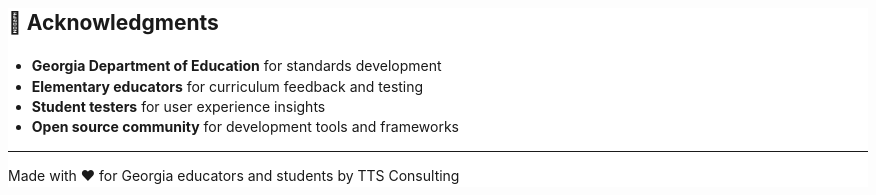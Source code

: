 ## 🙏 Acknowledgments

- **Georgia Department of Education** for standards development
- **Elementary educators** for curriculum feedback and testing
- **Student testers** for user experience insights
- **Open source community** for development tools and frameworks

---

Made with ❤️ for Georgia educators and students by TTS Consulting
